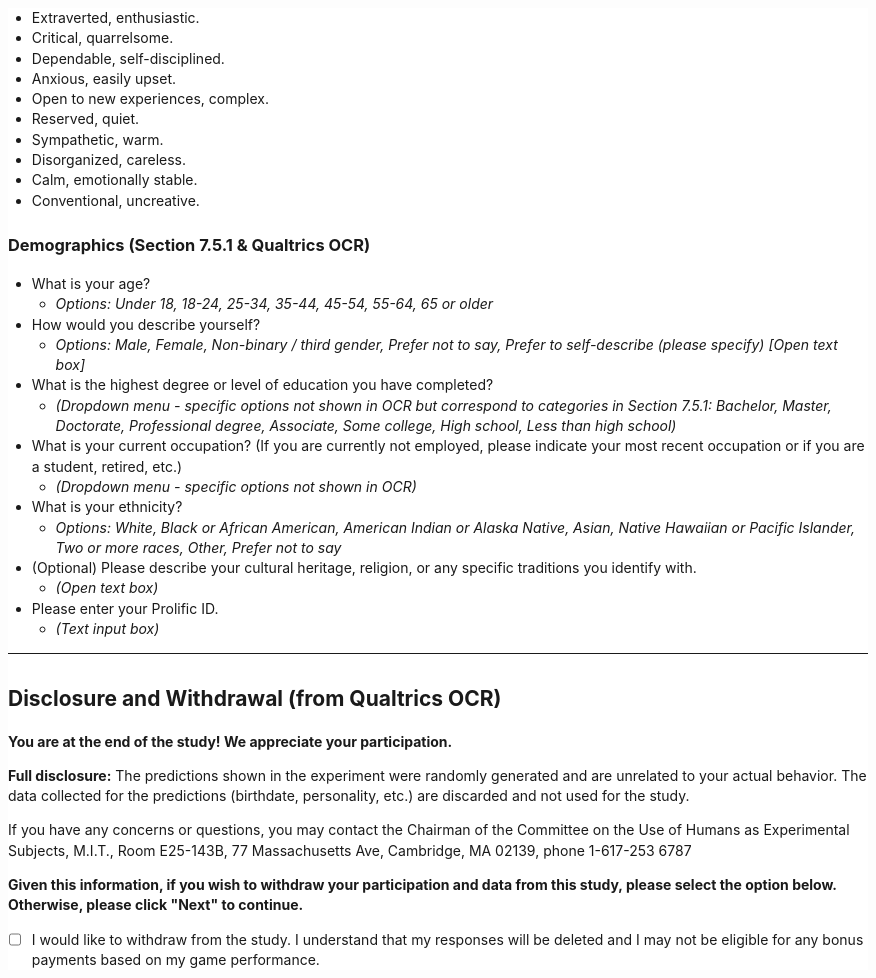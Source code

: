 *   Extraverted, enthusiastic.
*   Critical, quarrelsome.
*   Dependable, self-disciplined.
*   Anxious, easily upset.
*   Open to new experiences, complex.
*   Reserved, quiet.
*   Sympathetic, warm.
*   Disorganized, careless.
*   Calm, emotionally stable.
*   Conventional, uncreative.

### Demographics (Section 7.5.1 & Qualtrics OCR)

*   What is your age?
    *   *Options: Under 18, 18-24, 25-34, 35-44, 45-54, 55-64, 65 or older*
*   How would you describe yourself?
    *   *Options: Male, Female, Non-binary / third gender, Prefer not to say, Prefer to self-describe (please specify) [Open text box]*
*   What is the highest degree or level of education you have completed?
    *   *(Dropdown menu - specific options not shown in OCR but correspond to categories in Section 7.5.1: Bachelor, Master, Doctorate, Professional degree, Associate, Some college, High school, Less than high school)*
*   What is your current occupation? (If you are currently not employed, please indicate your most recent occupation or if you are a student, retired, etc.)
    *   *(Dropdown menu - specific options not shown in OCR)*
*   What is your ethnicity?
    *   *Options: White, Black or African American, American Indian or Alaska Native, Asian, Native Hawaiian or Pacific Islander, Two or more races, Other, Prefer not to say*
*   (Optional) Please describe your cultural heritage, religion, or any specific traditions you identify with.
    *   *(Open text box)*
*   Please enter your Prolific ID.
    *   *(Text input box)*

---

## Disclosure and Withdrawal (from Qualtrics OCR)

**You are at the end of the study! We appreciate your participation.**

**Full disclosure:** The predictions shown in the experiment were randomly generated and are unrelated to your actual behavior. The data collected for the predictions (birthdate, personality, etc.) are discarded and not used for the study.

If you have any concerns or questions, you may contact the Chairman of the Committee on the Use of Humans as Experimental Subjects, M.I.T., Room E25-143B, 77 Massachusetts Ave, Cambridge, MA 02139, phone 1-617-253 6787

**Given this information, if you wish to withdraw your participation and data from this study, please select the option below. Otherwise, please click "Next" to continue.**

*   [ ] I would like to withdraw from the study. I understand that my responses will be deleted and I may not be eligible for any bonus payments based on my game performance.
